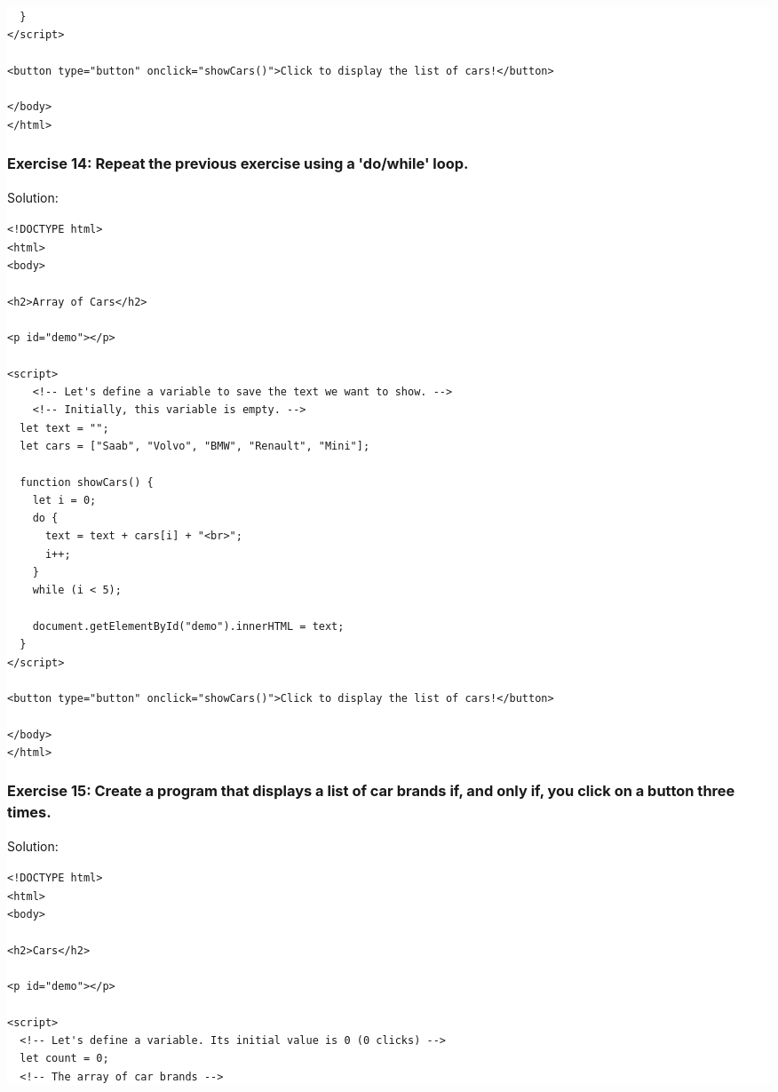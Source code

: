 ```JS
  }
</script>

<button type="button" onclick="showCars()">Click to display the list of cars!</button>

</body>
</html>
```

### Exercise 14: Repeat the previous exercise using a 'do/while' loop.  

Solution:
```JS
<!DOCTYPE html>
<html>
<body>

<h2>Array of Cars</h2>

<p id="demo"></p>

<script>
    <!-- Let's define a variable to save the text we want to show. -->
    <!-- Initially, this variable is empty. -->
  let text = "";
  let cars = ["Saab", "Volvo", "BMW", "Renault", "Mini"];
  
  function showCars() {
    let i = 0;
    do {
      text = text + cars[i] + "<br>";
      i++;
    }
    while (i < 5);
    
    document.getElementById("demo").innerHTML = text;
  }
</script>

<button type="button" onclick="showCars()">Click to display the list of cars!</button>

</body>
</html>
```

### Exercise 15: Create a program that displays a list of car brands if, and only if, you click on a button three times.  

Solution:
```JS
<!DOCTYPE html>
<html>
<body>

<h2>Cars</h2>

<p id="demo"></p>

<script>
  <!-- Let's define a variable. Its initial value is 0 (0 clicks) -->
  let count = 0;
  <!-- The array of car brands -->
```
